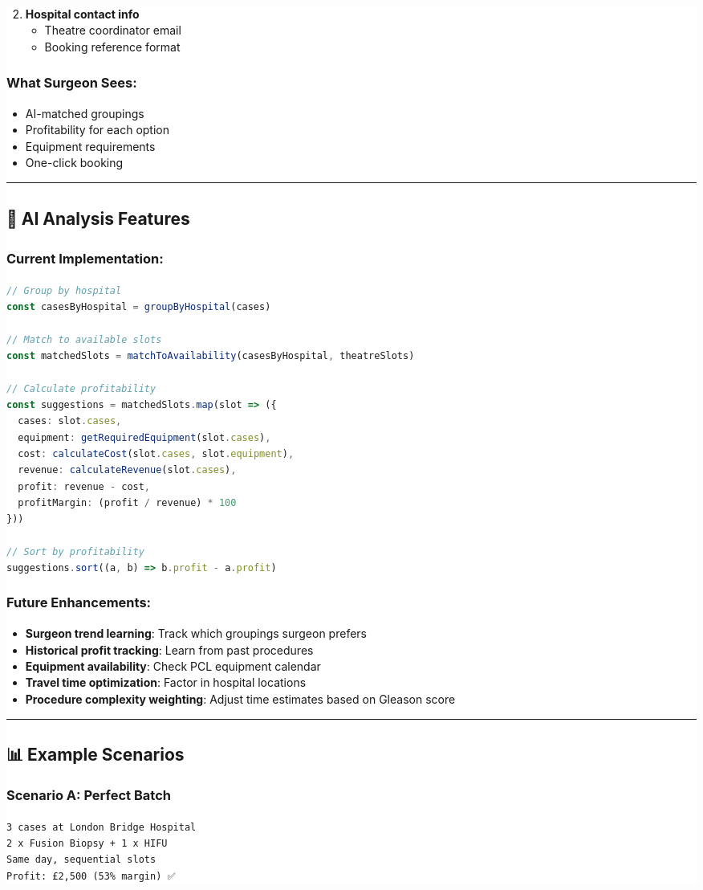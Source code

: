 2. **Hospital contact info**
   - Theatre coordinator email
   - Booking reference format

### **What Surgeon Sees:**
- AI-matched groupings
- Profitability for each option
- Equipment requirements
- One-click booking

---

## 🤖 **AI Analysis Features**

### **Current Implementation:**
```typescript
// Group by hospital
const casesByHospital = groupByHospital(cases)

// Match to available slots
const matchedSlots = matchToAvailability(casesByHospital, theatreSlots)

// Calculate profitability
const suggestions = matchedSlots.map(slot => ({
  cases: slot.cases,
  equipment: getRequiredEquipment(slot.cases),
  cost: calculateCost(slot.cases, slot.equipment),
  revenue: calculateRevenue(slot.cases),
  profit: revenue - cost,
  profitMargin: (profit / revenue) * 100
}))

// Sort by profitability
suggestions.sort((a, b) => b.profit - a.profit)
```

### **Future Enhancements:**
- **Surgeon trend learning**: Track which groupings surgeon prefers
- **Historical profit tracking**: Learn from past procedures
- **Equipment availability**: Check PCL equipment calendar
- **Travel time optimization**: Factor in hospital locations
- **Procedure complexity weighting**: Adjust time estimates based on Gleason score

---

## 📊 **Example Scenarios**

### **Scenario A: Perfect Batch**
```
3 cases at London Bridge Hospital
2 x Fusion Biopsy + 1 x HIFU
Same day, sequential slots
Profit: £2,500 (53% margin) ✅
```
